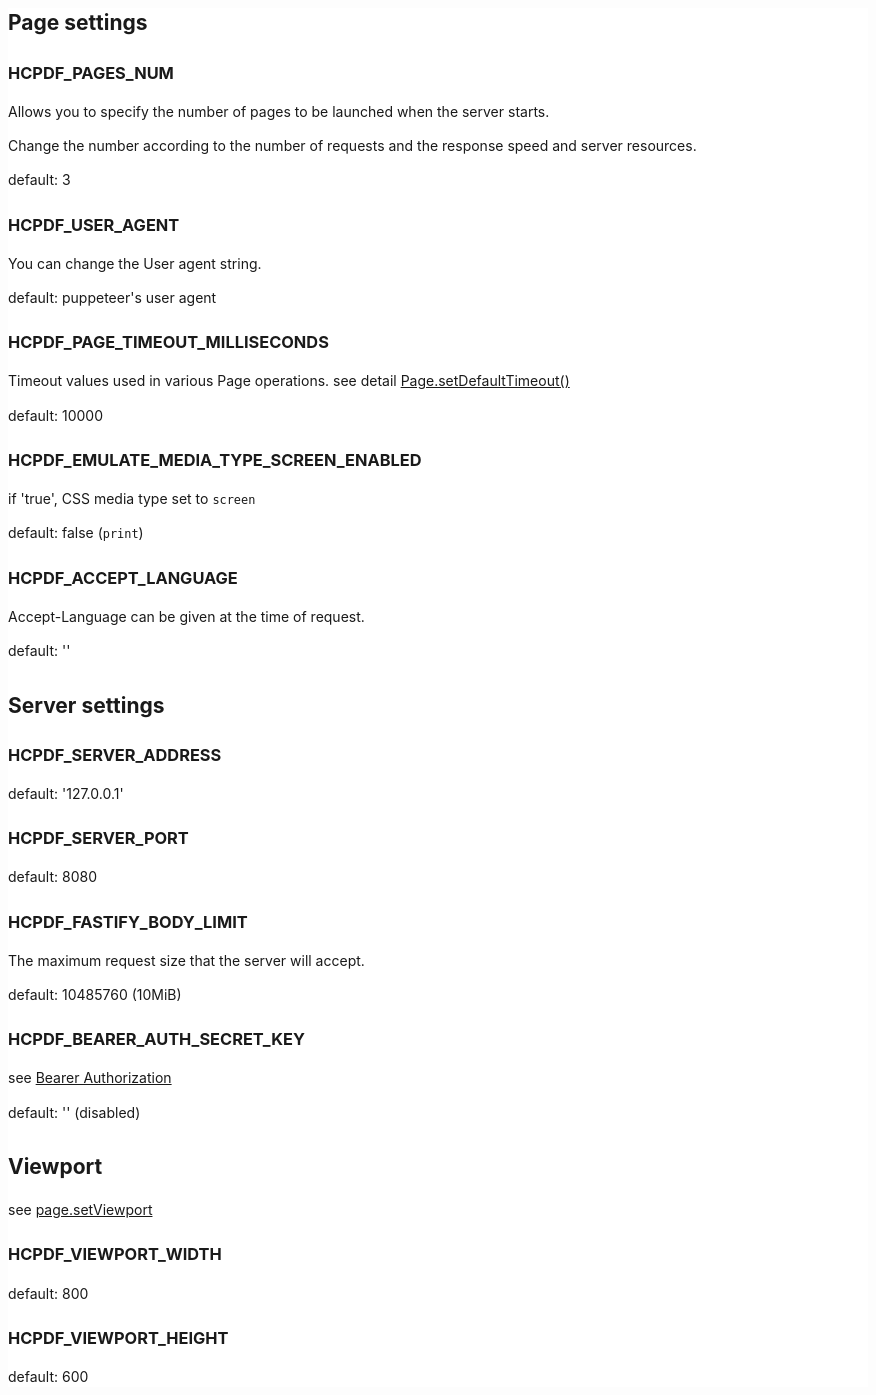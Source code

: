 ## Page settings
### HCPDF_PAGES_NUM
Allows you to specify the number of pages to be launched when the server starts.

Change the number according to the number of requests and the response speed and server resources.

default: 3

### HCPDF_USER_AGENT
You can change the User agent string.

default: puppeteer's user agent

### HCPDF_PAGE_TIMEOUT_MILLISECONDS
Timeout values used in various Page operations.
see detail [Page.setDefaultTimeout()](https://pptr.dev/#?product=Puppeteer&version=v8.0.0&show=api-pagesetdefaulttimeouttimeout)

default: 10000
### HCPDF_EMULATE_MEDIA_TYPE_SCREEN_ENABLED
if 'true', CSS media type set to `screen`

default: false (`print`)

### HCPDF_ACCEPT_LANGUAGE
Accept-Language can be given at the time of request.

default: ''
## Server settings

### HCPDF_SERVER_ADDRESS

default: '127.0.0.1'

### HCPDF_SERVER_PORT

default: 8080

### HCPDF_FASTIFY_BODY_LIMIT
The maximum request size that the server will accept.

default: 10485760 (10MiB)

### HCPDF_BEARER_AUTH_SECRET_KEY
see [Bearer Authorization](#bearer-authorization)

default: '' (disabled)


## Viewport
see [page.setViewport](https://pptr.dev/#?product=Puppeteer&version=v8.0.0&show=api-pagesetviewportviewport)
### HCPDF_VIEWPORT_WIDTH
default: 800
### HCPDF_VIEWPORT_HEIGHT
default: 600
